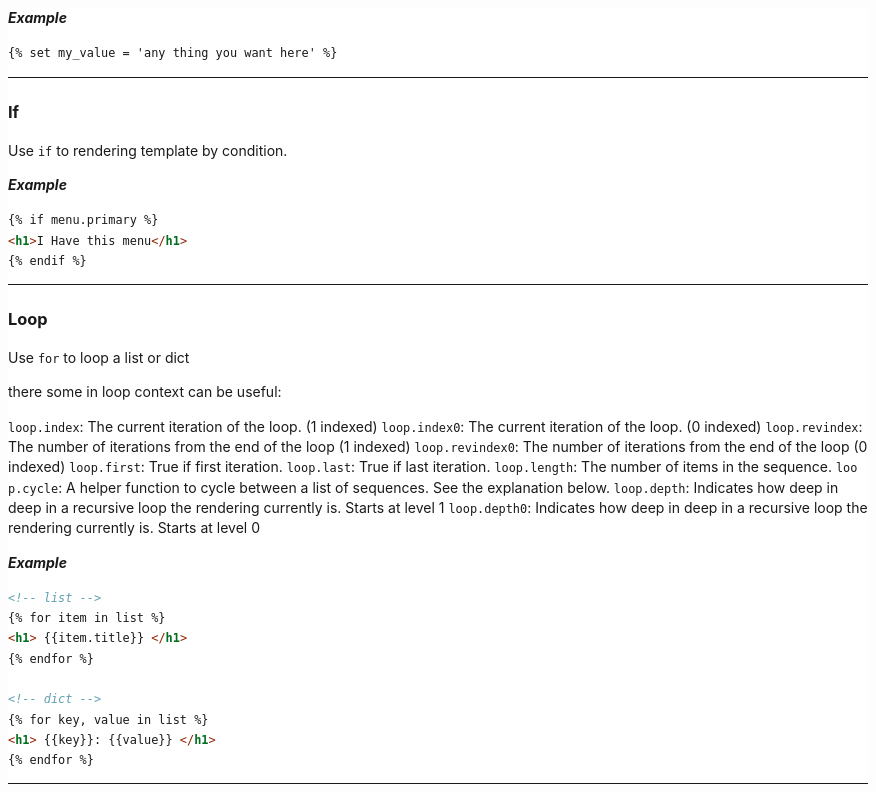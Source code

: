 ***Example***
```html
{% set my_value = 'any thing you want here' %}

```

------------------------------------------

### If

Use `if` to rendering template by condition.

***Example***
```html
{% if menu.primary %}
<h1>I Have this menu</h1>
{% endif %}
```

------------------------------------------

### Loop

Use `for` to loop a list or dict

there some in loop context can be useful:

`loop.index`:	The current iteration of the loop. (1 indexed)
`loop.index0`:	The current iteration of the loop. (0 indexed)
`loop.revindex`:	The number of iterations from the end of the loop (1 indexed)
`loop.revindex0`:	The number of iterations from the end of the loop (0 indexed)
`loop.first`:	True if first iteration.
`loop.last`:	True if last iteration.
`loop.length`:	The number of items in the sequence.
`loop.cycle`:	A helper function to cycle between a list of sequences. See the explanation below.
`loop.depth`:	Indicates how deep in deep in a recursive loop the rendering currently is. Starts at level 1
`loop.depth0`:	Indicates how deep in deep in a recursive loop the rendering currently is. Starts at level 0

***Example***

```html
<!-- list -->
{% for item in list %}
<h1> {{item.title}} </h1>
{% endfor %}

<!-- dict -->
{% for key, value in list %}
<h1> {{key}}: {{value}} </h1>
{% endfor %}
```

------------------------------------------
